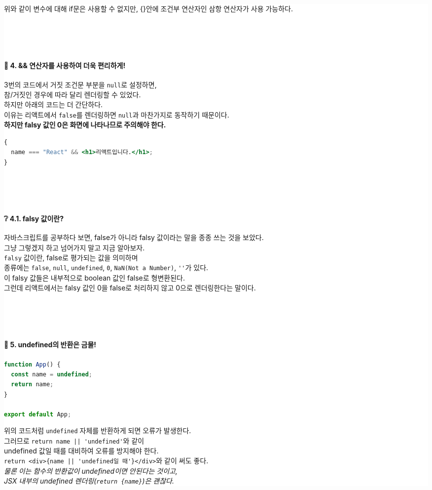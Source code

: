 위와 같이 변수에 대해
if문은 사용할 수 없지만, {}안에 조건부 연산자인 삼항 연산자가 사용 가능하다.

<br/>
<br/>
<br/>

#### **🍳 4. && 연산자를 사용하여 더욱 편리하게!**

3번의 코드에서 거짓 조건문 부분을 `null`로 설정하면,  
참/거짓인 경우에 따라 달리 렌더링할 수 있었다.  
하지만 아래의 코드는 더 간단하다.  
이유는 리액트에서 `false`를 렌더링하면 `null`과 마찬가지로 동작하기 때문이다.  
**하지만 falsy 값인 0은 화면에 나타나므로 주의해야 한다.**

```jsx
{
  name === "React" && <h1>리액트입니다.</h1>;
}
```

<br/>
<br/>
<br/>

#### ❔ 4.1. falsy 값이란?

자바스크립트를 공부하다 보면, false가 아니라 falsy 값이라는 말을 종종 쓰는 것을 보았다.  
그냥 그렇겠지 하고 넘어가지 말고 지금 알아보자.  
`falsy` 값이란, false로 평가되는 값을 의미하며  
종류에는 `false`, `null`, `undefined`, `0`, `NaN(Not a Number)`, `''`가 있다.  
이 falsy 값들은 내부적으로 boolean 값인 false로 형변환된다.  
그런데 리액트에서는 falsy 값인 0을 false로 처리하지 않고 0으로 렌더링한다는 말이다.

<br/>
<br/>
<br/>

#### **🍳 5. undefined의 반환은 금물!**

```jsx
function App() {
  const name = undefined;
  return name;
}

export default App;
```

위의 코드처럼 `undefined` 자체를 반환하게 되면 오류가 발생한다.  
그러므로 `return name || 'undefined'`와 같이  
undefined 값일 때를 대비하여 오류를 방지해야 한다.  
`return <div>{name || 'undefined일 때'}</div>`와 같이 써도 좋다.  
_물론 이는 함수의 반환값이 undefined이면 안된다는 것이고,_  
_JSX 내부의 undefined 렌더링(`return {name}`)은 괜찮다._
